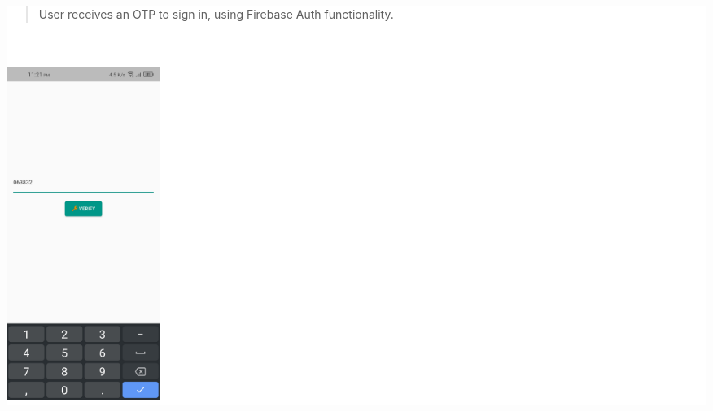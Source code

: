    > User receives an OTP to sign in, using Firebase Auth functionality.
<br/>
<br/>

<img src="OTP.jpg" width="189" />

